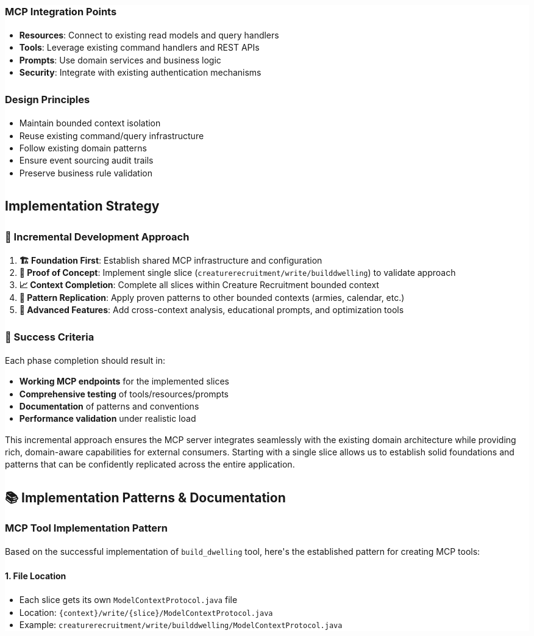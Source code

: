 ### MCP Integration Points
- **Resources**: Connect to existing read models and query handlers
- **Tools**: Leverage existing command handlers and REST APIs
- **Prompts**: Use domain services and business logic
- **Security**: Integrate with existing authentication mechanisms

### Design Principles
- Maintain bounded context isolation
- Reuse existing command/query infrastructure
- Follow existing domain patterns
- Ensure event sourcing audit trails
- Preserve business rule validation

## Implementation Strategy

### 🎯 Incremental Development Approach

1. **🏗️ Foundation First**: Establish shared MCP infrastructure and configuration
2. **🚀 Proof of Concept**: Implement single slice (`creaturerecruitment/write/builddwelling`) to validate approach
3. **📈 Context Completion**: Complete all slices within Creature Recruitment bounded context
4. **🔄 Pattern Replication**: Apply proven patterns to other bounded contexts (armies, calendar, etc.)
5. **🔧 Advanced Features**: Add cross-context analysis, educational prompts, and optimization tools

### 🎉 Success Criteria

Each phase completion should result in:
- **Working MCP endpoints** for the implemented slices
- **Comprehensive testing** of tools/resources/prompts
- **Documentation** of patterns and conventions
- **Performance validation** under realistic load

This incremental approach ensures the MCP server integrates seamlessly with the existing domain architecture while providing rich, domain-aware capabilities for external consumers. Starting with a single slice allows us to establish solid foundations and patterns that can be confidently replicated across the entire application.

## 📚 Implementation Patterns & Documentation

### MCP Tool Implementation Pattern

Based on the successful implementation of `build_dwelling` tool, here's the established pattern for creating MCP tools:

#### 1. **File Location**
- Each slice gets its own `ModelContextProtocol.java` file
- Location: `{context}/write/{slice}/ModelContextProtocol.java`
- Example: `creaturerecruitment/write/builddwelling/ModelContextProtocol.java`

